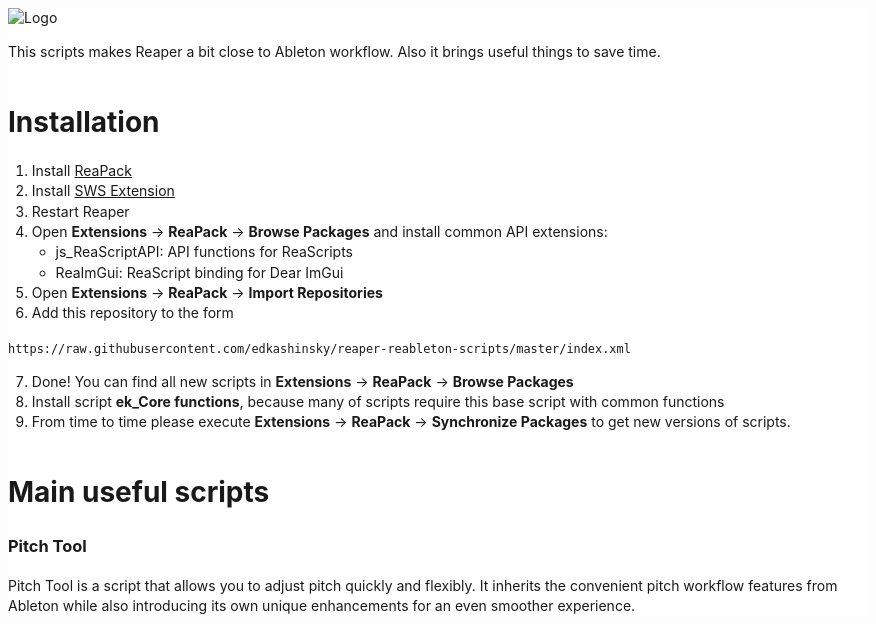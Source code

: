 <img src="/Assets/images/logo.png" alt="Logo" />

This scripts makes Reaper a bit close to Ableton workflow. Also it brings useful things to save time.

# Installation

1. Install [ReaPack](https://reapack.com)
2. Install [SWS Extension](https://sws-extension.org)
3. Restart Reaper
4. Open **Extensions** -> **ReaPack** -> **Browse Packages** and install common API extensions: 
   - js_ReaScriptAPI: API functions for ReaScripts
   - ReaImGui: ReaScript binding for Dear ImGui
5. Open **Extensions** -> **ReaPack** -> **Import Repositories**
6. Add this repository to the form
```
https://raw.githubusercontent.com/edkashinsky/reaper-reableton-scripts/master/index.xml
```
7. Done! You can find all new scripts in **Extensions** -> **ReaPack** -> **Browse Packages**
8. Install script **ek_Core functions**, because many of scripts require this base script with common functions 
9. From time to time please execute **Extensions** -> **ReaPack** -> **Synchronize Packages** to get new versions of scripts.

# Main useful scripts

### Pitch Tool

Pitch Tool is a script that allows you to adjust pitch quickly and flexibly. It inherits the convenient pitch workflow features from Ableton while also introducing its own unique enhancements for an even smoother experience.
